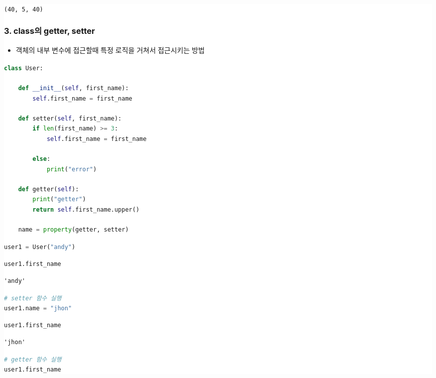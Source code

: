     (40, 5, 40)



### 3. class의 getter, setter
- 객체의 내부 변수에 접근할때 특정 로직을 거쳐서 접근시키는 방법


```python
class User:
    
    def __init__(self, first_name):
        self.first_name = first_name
        
    def setter(self, first_name):
        if len(first_name) >= 3:
            self.first_name = first_name
        
        else:
            print("error")
            
    def getter(self):
        print("getter")
        return self.first_name.upper()
        
    name = property(getter, setter)
```


```python
user1 = User("andy")
```


```python
user1.first_name
```




    'andy'




```python
# setter 함수 실행
user1.name = "jhon"
```


```python
user1.first_name
```




    'jhon'




```python
# getter 함수 실행
user1.first_name
```
